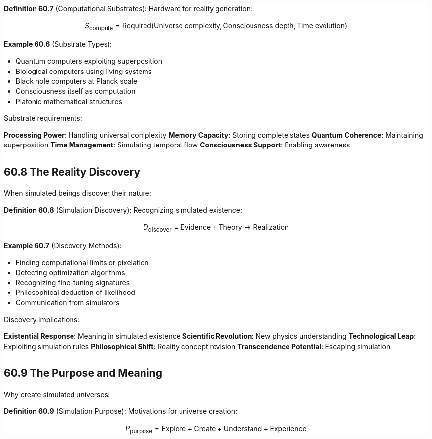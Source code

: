 **Definition 60.7** (Computational Substrates): Hardware for reality generation:

$$
S_{\text{compute}} = \text{Required}(\text{Universe complexity}, \text{Consciousness depth}, \text{Time evolution})
$$

**Example 60.6** (Substrate Types):
- Quantum computers exploiting superposition
- Biological computers using living systems
- Black hole computers at Planck scale
- Consciousness itself as computation
- Platonic mathematical structures

Substrate requirements:

**Processing Power**: Handling universal complexity
**Memory Capacity**: Storing complete states
**Quantum Coherence**: Maintaining superposition
**Time Management**: Simulating temporal flow
**Consciousness Support**: Enabling awareness

## 60.8 The Reality Discovery

When simulated beings discover their nature:

**Definition 60.8** (Simulation Discovery): Recognizing simulated existence:

$$
D_{\text{discover}} = \text{Evidence} + \text{Theory} \rightarrow \text{Realization}
$$

**Example 60.7** (Discovery Methods):
- Finding computational limits or pixelation
- Detecting optimization algorithms
- Recognizing fine-tuning signatures
- Philosophical deduction of likelihood
- Communication from simulators

Discovery implications:

**Existential Response**: Meaning in simulated existence
**Scientific Revolution**: New physics understanding
**Technological Leap**: Exploiting simulation rules
**Philosophical Shift**: Reality concept revision
**Transcendence Potential**: Escaping simulation

## 60.9 The Purpose and Meaning

Why create simulated universes:

**Definition 60.9** (Simulation Purpose): Motivations for universe creation:

$$
P_{\text{purpose}} = \text{Explore} + \text{Create} + \text{Understand} + \text{Experience}
$$
